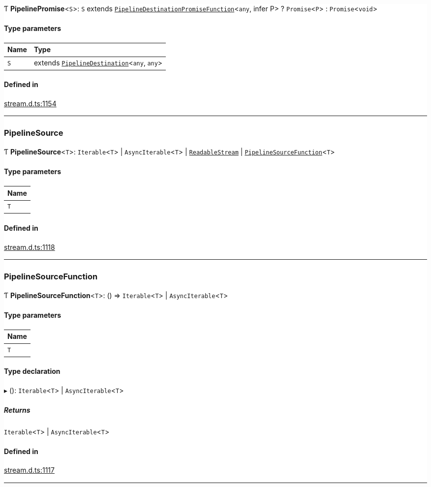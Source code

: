Ƭ **PipelinePromise**<`S`\>: `S` extends [`PipelineDestinationPromiseFunction`](stream._stream_.md#pipelinedestinationpromisefunction)<`any`, infer P\> ? `Promise`<`P`\> : `Promise`<`void`\>

#### Type parameters

| Name | Type |
| :------ | :------ |
| `S` | extends [`PipelineDestination`](stream._stream_.md#pipelinedestination)<`any`, `any`\> |

#### Defined in

[stream.d.ts:1154](https://github.com/goodcodedev/bun-types/blob/8bd1b3a/stream.d.ts#L1154)

___

### PipelineSource

Ƭ **PipelineSource**<`T`\>: `Iterable`<`T`\> \| `AsyncIterable`<`T`\> \| [`ReadableStream`](globals.md#readablestream) \| [`PipelineSourceFunction`](stream._stream_.md#pipelinesourcefunction)<`T`\>

#### Type parameters

| Name |
| :------ |
| `T` |

#### Defined in

[stream.d.ts:1118](https://github.com/goodcodedev/bun-types/blob/8bd1b3a/stream.d.ts#L1118)

___

### PipelineSourceFunction

Ƭ **PipelineSourceFunction**<`T`\>: () => `Iterable`<`T`\> \| `AsyncIterable`<`T`\>

#### Type parameters

| Name |
| :------ |
| `T` |

#### Type declaration

▸ (): `Iterable`<`T`\> \| `AsyncIterable`<`T`\>

##### Returns

`Iterable`<`T`\> \| `AsyncIterable`<`T`\>

#### Defined in

[stream.d.ts:1117](https://github.com/goodcodedev/bun-types/blob/8bd1b3a/stream.d.ts#L1117)

___
